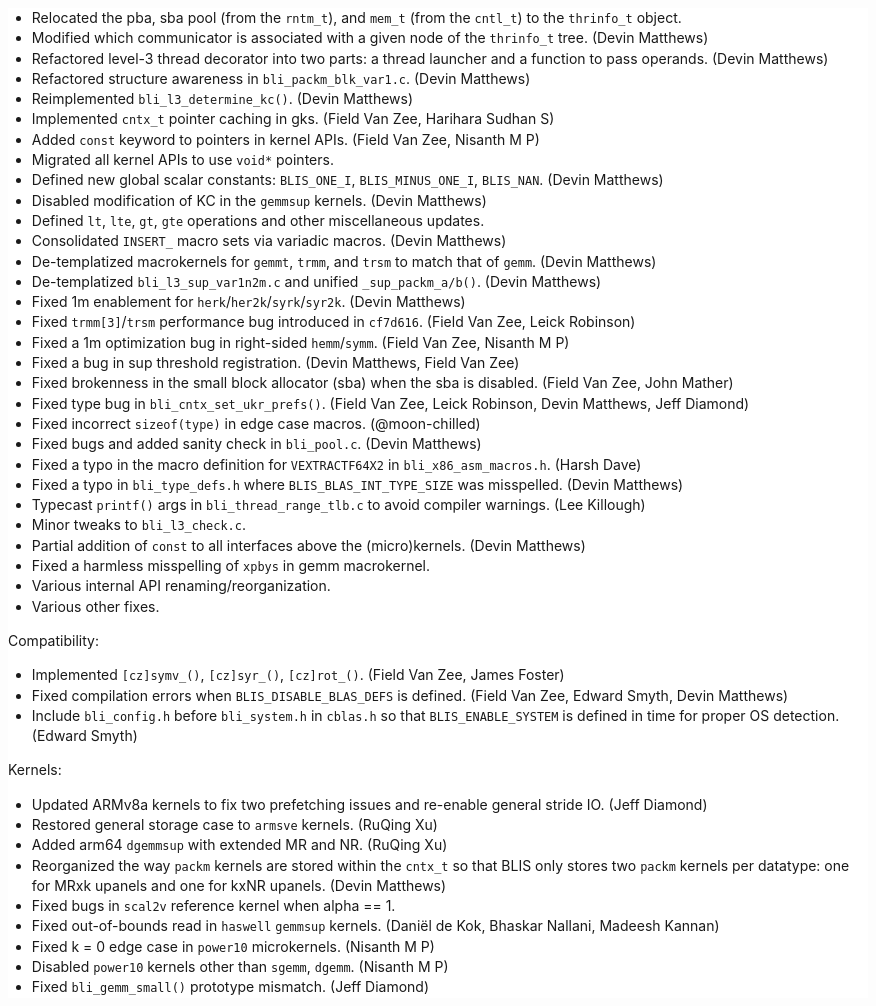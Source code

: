 - Relocated the pba, sba pool (from the `rntm_t`), and `mem_t` (from the `cntl_t`) to the `thrinfo_t` object.
- Modified which communicator is associated with a given node of the `thrinfo_t` tree. (Devin Matthews)
- Refactored level-3 thread decorator into two parts: a thread launcher and a function to pass operands. (Devin Matthews)
- Refactored structure awareness in `bli_packm_blk_var1.c`. (Devin Matthews)
- Reimplemented `bli_l3_determine_kc()`. (Devin Matthews)
- Implemented `cntx_t` pointer caching in gks. (Field Van Zee, Harihara Sudhan S)
- Added `const` keyword to pointers in kernel APIs. (Field Van Zee, Nisanth M P)
- Migrated all kernel APIs to use `void*` pointers.
- Defined new global scalar constants: `BLIS_ONE_I`, `BLIS_MINUS_ONE_I`, `BLIS_NAN`. (Devin Matthews)
- Disabled modification of KC in the `gemmsup` kernels. (Devin Matthews)
- Defined `lt`, `lte`, `gt`, `gte` operations and other miscellaneous updates.
- Consolidated `INSERT_` macro sets via variadic macros. (Devin Matthews)
- De-templatized macrokernels for `gemmt`, `trmm`, and `trsm` to match that of `gemm`. (Devin Matthews)
- De-templatized `bli_l3_sup_var1n2m.c` and unified `_sup_packm_a/b()`. (Devin Matthews)
- Fixed 1m enablement for `herk`/`her2k`/`syrk`/`syr2k`. (Devin Matthews)
- Fixed `trmm[3]`/`trsm` performance bug introduced in `cf7d616`. (Field Van Zee, Leick Robinson)
- Fixed a 1m optimization bug in right-sided `hemm`/`symm`. (Field Van Zee, Nisanth M P)
- Fixed a bug in sup threshold registration. (Devin Matthews, Field Van Zee)
- Fixed brokenness in the small block allocator (sba) when the sba is disabled. (Field Van Zee, John Mather)
- Fixed type bug in `bli_cntx_set_ukr_prefs()`. (Field Van Zee, Leick Robinson, Devin Matthews, Jeff Diamond)
- Fixed incorrect `sizeof(type)` in edge case macros. (@moon-chilled)
- Fixed bugs and added sanity check in `bli_pool.c`. (Devin Matthews)
- Fixed a typo in the macro definition for `VEXTRACTF64X2` in `bli_x86_asm_macros.h`. (Harsh Dave)
- Fixed a typo in `bli_type_defs.h` where `BLIS_BLAS_INT_TYPE_SIZE` was misspelled. (Devin Matthews)
- Typecast `printf()` args in `bli_thread_range_tlb.c` to avoid compiler warnings. (Lee Killough)
- Minor tweaks to `bli_l3_check.c`.
- Partial addition of `const` to all interfaces above the (micro)kernels. (Devin Matthews)
- Fixed a harmless misspelling of `xpbys` in gemm macrokernel.
- Various internal API renaming/reorganization.
- Various other fixes.

Compatibility:
- Implemented `[cz]symv_()`, `[cz]syr_()`, `[cz]rot_()`. (Field Van Zee, James Foster)
- Fixed compilation errors when `BLIS_DISABLE_BLAS_DEFS` is defined. (Field Van Zee, Edward Smyth, Devin Matthews)
- Include `bli_config.h` before `bli_system.h` in `cblas.h` so that `BLIS_ENABLE_SYSTEM` is defined in time for proper OS detection. (Edward Smyth)

Kernels:
- Updated ARMv8a kernels to fix two prefetching issues and re-enable general stride IO. (Jeff Diamond)
- Restored general storage case to `armsve` kernels. (RuQing Xu)
- Added arm64 `dgemmsup` with extended MR and NR. (RuQing Xu)
- Reorganized the way `packm` kernels are stored within the `cntx_t` so that BLIS only stores two `packm` kernels per datatype: one for MRxk upanels and one for kxNR upanels. (Devin Matthews)
- Fixed bugs in `scal2v` reference kernel when alpha == 1.
- Fixed out-of-bounds read in `haswell` `gemmsup` kernels. (Daniël de Kok, Bhaskar Nallani, Madeesh Kannan)
- Fixed k = 0 edge case in `power10` microkernels. (Nisanth M P)
- Disabled `power10` kernels other than `sgemm`, `dgemm`. (Nisanth M P)
- Fixed `bli_gemm_small()` prototype mismatch. (Jeff Diamond)
